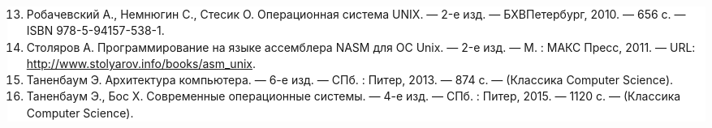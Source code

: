 13. Робачевский А., Немнюгин С., Стесик О. Операционная система UNIX. — 2-е изд. — БХВПетербург, 2010. — 656 с. — ISBN 978-5-94157-538-1.  
14. Столяров А. Программирование на языке ассемблера NASM для ОС Unix. — 2-е изд. —
М. : МАКС Пресс, 2011. — URL: http://www.stolyarov.info/books/asm_unix.  
15. Таненбаум Э. Архитектура компьютера. — 6-е изд. — СПб. : Питер, 2013. — 874 с. —
(Классика Computer Science).  
16. Таненбаум Э., Бос Х. Современные операционные системы. — 4-е изд. — СПб. : Питер, 2015. — 1120 с. — (Классика Computer Science).  

